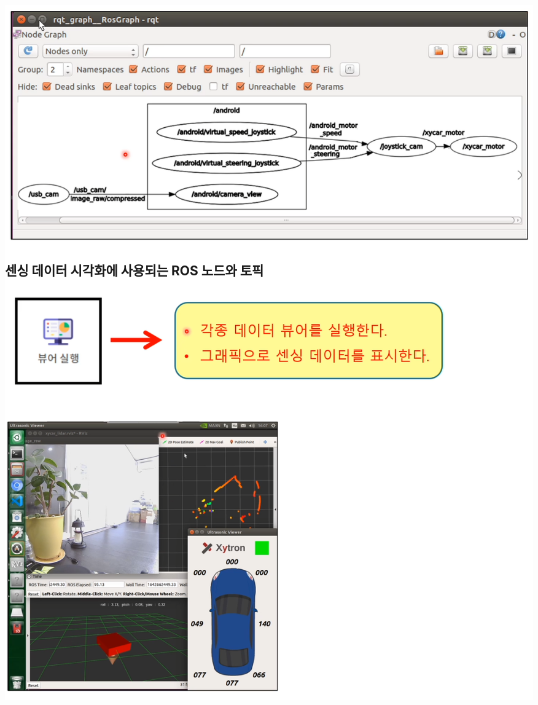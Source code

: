 ![Untitled](./img/Untitled%2029.png)

## 센싱 데이터 시각화에 사용되는 ROS 노드와 토픽

![Untitled](./img/Untitled%2030.png)

![Untitled](./img/Untitled%2031.png)
